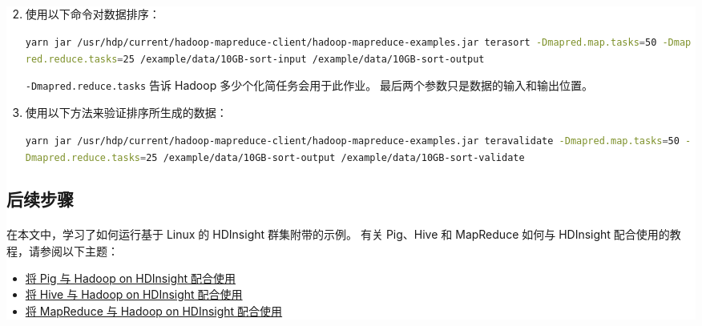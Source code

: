 2. 使用以下命令对数据排序：

    ```bash
    yarn jar /usr/hdp/current/hadoop-mapreduce-client/hadoop-mapreduce-examples.jar terasort -Dmapred.map.tasks=50 -Dmapred.reduce.tasks=25 /example/data/10GB-sort-input /example/data/10GB-sort-output
    ```

    `-Dmapred.reduce.tasks` 告诉 Hadoop 多少个化简任务会用于此作业。 最后两个参数只是数据的输入和输出位置。

3. 使用以下方法来验证排序所生成的数据：

    ```bash
    yarn jar /usr/hdp/current/hadoop-mapreduce-client/hadoop-mapreduce-examples.jar teravalidate -Dmapred.map.tasks=50 -Dmapred.reduce.tasks=25 /example/data/10GB-sort-output /example/data/10GB-sort-validate
    ```

## <a name="next-steps"></a>后续步骤

在本文中，学习了如何运行基于 Linux 的 HDInsight 群集附带的示例。 有关 Pig、Hive 和 MapReduce 如何与 HDInsight 配合使用的教程，请参阅以下主题：

* [将 Pig 与 Hadoop on HDInsight 配合使用][hdinsight-use-pig]
* [将 Hive 与 Hadoop on HDInsight 配合使用][hdinsight-use-hive]
* [将 MapReduce 与 Hadoop on HDInsight 配合使用][hdinsight-use-mapreduce]

[hdinsight-use-mapreduce]: hdinsight-use-mapreduce.md
[hdinsight-sdk-documentation]: https://msdn.microsoft.com/library/azure/dn479185.aspx

[hdinsight-submit-jobs]: hdinsight-submit-hadoop-jobs-programmatically.md
[hdinsight-introduction]: hdinsight-hadoop-introduction.md

[hdinsight-samples]: hdinsight-run-samples.md

[hdinsight-use-hive]: hdinsight-use-hive.md
[hdinsight-use-pig]: hdinsight-use-pig.md


